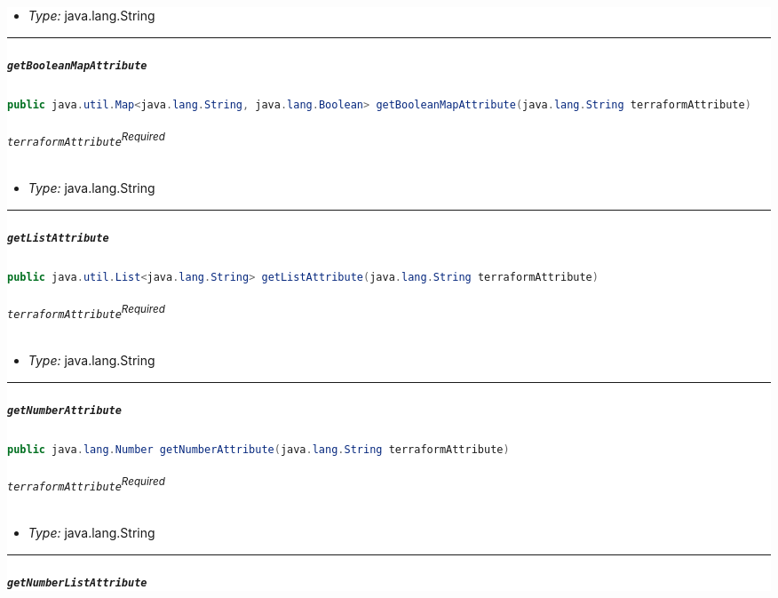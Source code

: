 - *Type:* java.lang.String

---

##### `getBooleanMapAttribute` <a name="getBooleanMapAttribute" id="@cdktf/provider-digitalocean.dataDigitaloceanSshKeys.DataDigitaloceanSshKeys.getBooleanMapAttribute"></a>

```java
public java.util.Map<java.lang.String, java.lang.Boolean> getBooleanMapAttribute(java.lang.String terraformAttribute)
```

###### `terraformAttribute`<sup>Required</sup> <a name="terraformAttribute" id="@cdktf/provider-digitalocean.dataDigitaloceanSshKeys.DataDigitaloceanSshKeys.getBooleanMapAttribute.parameter.terraformAttribute"></a>

- *Type:* java.lang.String

---

##### `getListAttribute` <a name="getListAttribute" id="@cdktf/provider-digitalocean.dataDigitaloceanSshKeys.DataDigitaloceanSshKeys.getListAttribute"></a>

```java
public java.util.List<java.lang.String> getListAttribute(java.lang.String terraformAttribute)
```

###### `terraformAttribute`<sup>Required</sup> <a name="terraformAttribute" id="@cdktf/provider-digitalocean.dataDigitaloceanSshKeys.DataDigitaloceanSshKeys.getListAttribute.parameter.terraformAttribute"></a>

- *Type:* java.lang.String

---

##### `getNumberAttribute` <a name="getNumberAttribute" id="@cdktf/provider-digitalocean.dataDigitaloceanSshKeys.DataDigitaloceanSshKeys.getNumberAttribute"></a>

```java
public java.lang.Number getNumberAttribute(java.lang.String terraformAttribute)
```

###### `terraformAttribute`<sup>Required</sup> <a name="terraformAttribute" id="@cdktf/provider-digitalocean.dataDigitaloceanSshKeys.DataDigitaloceanSshKeys.getNumberAttribute.parameter.terraformAttribute"></a>

- *Type:* java.lang.String

---

##### `getNumberListAttribute` <a name="getNumberListAttribute" id="@cdktf/provider-digitalocean.dataDigitaloceanSshKeys.DataDigitaloceanSshKeys.getNumberListAttribute"></a>
